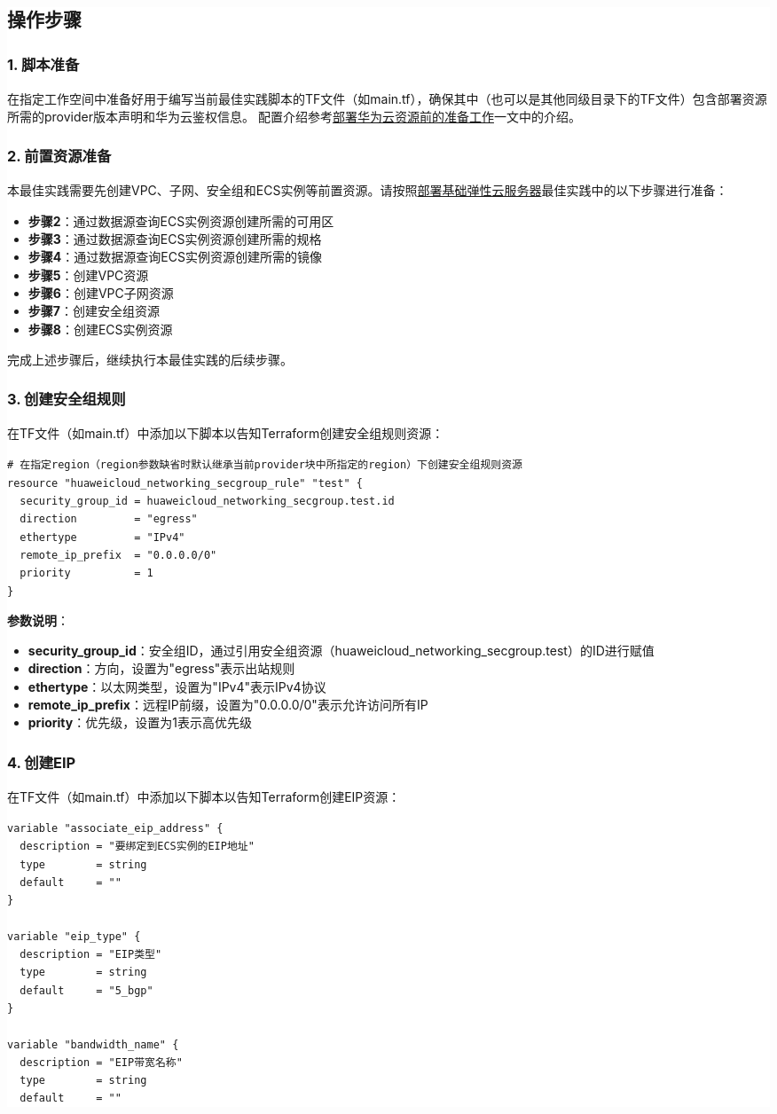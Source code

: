 ```
```

## 操作步骤

### 1. 脚本准备

在指定工作空间中准备好用于编写当前最佳实践脚本的TF文件（如main.tf），确保其中（也可以是其他同级目录下的TF文件）包含部署资源所需的provider版本声明和华为云鉴权信息。
配置介绍参考[部署华为云资源前的准备工作](../introductions/prepare_before_deploy.md)一文中的介绍。

### 2. 前置资源准备

本最佳实践需要先创建VPC、子网、安全组和ECS实例等前置资源。请按照[部署基础弹性云服务器](simple_instance.md)最佳实践中的以下步骤进行准备：

- **步骤2**：通过数据源查询ECS实例资源创建所需的可用区
- **步骤3**：通过数据源查询ECS实例资源创建所需的规格
- **步骤4**：通过数据源查询ECS实例资源创建所需的镜像
- **步骤5**：创建VPC资源
- **步骤6**：创建VPC子网资源
- **步骤7**：创建安全组资源
- **步骤8**：创建ECS实例资源

完成上述步骤后，继续执行本最佳实践的后续步骤。

### 3. 创建安全组规则

在TF文件（如main.tf）中添加以下脚本以告知Terraform创建安全组规则资源：

```hcl
# 在指定region（region参数缺省时默认继承当前provider块中所指定的region）下创建安全组规则资源
resource "huaweicloud_networking_secgroup_rule" "test" {
  security_group_id = huaweicloud_networking_secgroup.test.id
  direction         = "egress"
  ethertype         = "IPv4"
  remote_ip_prefix  = "0.0.0.0/0"
  priority          = 1
}
```

**参数说明**：
- **security_group_id**：安全组ID，通过引用安全组资源（huaweicloud_networking_secgroup.test）的ID进行赋值
- **direction**：方向，设置为"egress"表示出站规则
- **ethertype**：以太网类型，设置为"IPv4"表示IPv4协议
- **remote_ip_prefix**：远程IP前缀，设置为"0.0.0.0/0"表示允许访问所有IP
- **priority**：优先级，设置为1表示高优先级

### 4. 创建EIP

在TF文件（如main.tf）中添加以下脚本以告知Terraform创建EIP资源：

```hcl
variable "associate_eip_address" {
  description = "要绑定到ECS实例的EIP地址"
  type        = string
  default     = ""
}

variable "eip_type" {
  description = "EIP类型"
  type        = string
  default     = "5_bgp"
}

variable "bandwidth_name" {
  description = "EIP带宽名称"
  type        = string
  default     = ""
```